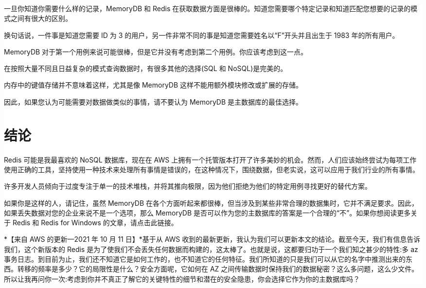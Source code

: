 一旦你知道你需要什么样的记录，MemoryDB 和 Redis 在获取数据方面是很棒的。知道您需要哪个特定记录和知道匹配您想要的记录的模式之间有很大的区别。

换句话说，一件事是知道您需要 ID 为 3 的用户，另一件非常不同的事是知道您需要姓名以“F”开头并且出生于 1983 年的所有用户。

MemoryDB 对于第一个用例来说可能很棒，但是它并没有考虑到第二个用例。你应该考虑到这一点。

在按照大量不同且日益复杂的模式查询数据时，有很多其他的选择(SQL 和 NoSQL)是完美的。

内存中的键值存储并不意味着这样，尤其是像 MemoryDB 这样不能用额外模块修改或扩展的存储。

因此，如果您认为可能需要对数据做类似的事情，请不要认为 MemoryDB 是主数据库的最佳选择。

# 结论

Redis 可能是我最喜欢的 NoSQL 数据库，现在在 AWS 上拥有一个托管版本打开了许多美妙的机会。然而，人们应该始终尝试为每项工作使用正确的工具，坚持使用一种技术来处理所有事情是错误的，在这种情况下，围绕数据，但老实说，这可以应用于我们行业的所有事情。

许多开发人员倾向于过度专注于单一的技术堆栈，并将其推向极限，因为他们拒绝为他们的特定用例寻找更好的替代方案。

如果你是这样的人，请记住，虽然 MemoryDB 在各个方面听起来都很棒，但当涉及到某些非常合理的数据集时，它并不满足要求。因此，如果丢失数据对您的企业来说不是一个选项，那么 MemoryDB 是否可以作为您的主数据库的答案是一个合理的“不”。如果你想阅读更多关于 Redis 和 Redis for Windows 的文章，请点击此链接。

*【来自 AWS 的更新—2021 年 10 月 11 日】*基于从 AWS 收到的最新更新，我认为我们可以更新本文的结论。截至今天，我们有信息告诉我们，这个新版本的 Redis 是为了使我们不会丢失任何数据而构建的，这太棒了。也就是说，这都要归功于一个我们知之甚少的特性:多 az 事务日志。到目前为止，我们还不知道它是如何工作的，也不知道它的任何特征。我们所知道的只是我们可以从它的名字中推测出来的东西。转移的频率是多少？它的局限性是什么？安全方面呢，它如何在 AZ 之间传输数据时保持我们的数据秘密？这么多问题，这么少文件。所以让我再问你一次:考虑到你并不真正了解它的关键特性的细节和潜在的安全隐患，你会选择它作为你的主数据库吗？